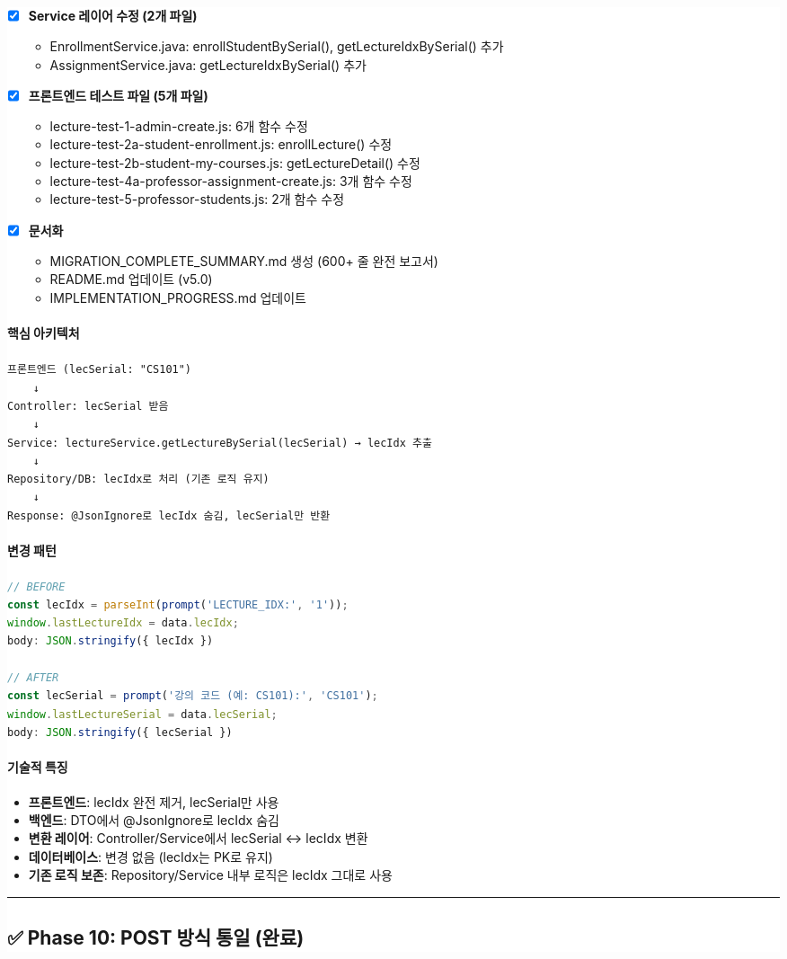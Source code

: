 - [x] **Service 레이어 수정 (2개 파일)**
  - EnrollmentService.java: enrollStudentBySerial(), getLectureIdxBySerial() 추가
  - AssignmentService.java: getLectureIdxBySerial() 추가

- [x] **프론트엔드 테스트 파일 (5개 파일)**
  - lecture-test-1-admin-create.js: 6개 함수 수정
  - lecture-test-2a-student-enrollment.js: enrollLecture() 수정
  - lecture-test-2b-student-my-courses.js: getLectureDetail() 수정
  - lecture-test-4a-professor-assignment-create.js: 3개 함수 수정
  - lecture-test-5-professor-students.js: 2개 함수 수정

- [x] **문서화**
  - MIGRATION_COMPLETE_SUMMARY.md 생성 (600+ 줄 완전 보고서)
  - README.md 업데이트 (v5.0)
  - IMPLEMENTATION_PROGRESS.md 업데이트

#### 핵심 아키텍처
```
프론트엔드 (lecSerial: "CS101")
    ↓
Controller: lecSerial 받음
    ↓
Service: lectureService.getLectureBySerial(lecSerial) → lecIdx 추출
    ↓
Repository/DB: lecIdx로 처리 (기존 로직 유지)
    ↓
Response: @JsonIgnore로 lecIdx 숨김, lecSerial만 반환
```

#### 변경 패턴
```javascript
// BEFORE
const lecIdx = parseInt(prompt('LECTURE_IDX:', '1'));
window.lastLectureIdx = data.lecIdx;
body: JSON.stringify({ lecIdx })

// AFTER
const lecSerial = prompt('강의 코드 (예: CS101):', 'CS101');
window.lastLectureSerial = data.lecSerial;
body: JSON.stringify({ lecSerial })
```

#### 기술적 특징
- **프론트엔드**: lecIdx 완전 제거, lecSerial만 사용
- **백엔드**: DTO에서 @JsonIgnore로 lecIdx 숨김
- **변환 레이어**: Controller/Service에서 lecSerial ↔ lecIdx 변환
- **데이터베이스**: 변경 없음 (lecIdx는 PK로 유지)
- **기존 로직 보존**: Repository/Service 내부 로직은 lecIdx 그대로 사용

---

## ✅ Phase 10: POST 방식 통일 (완료)
